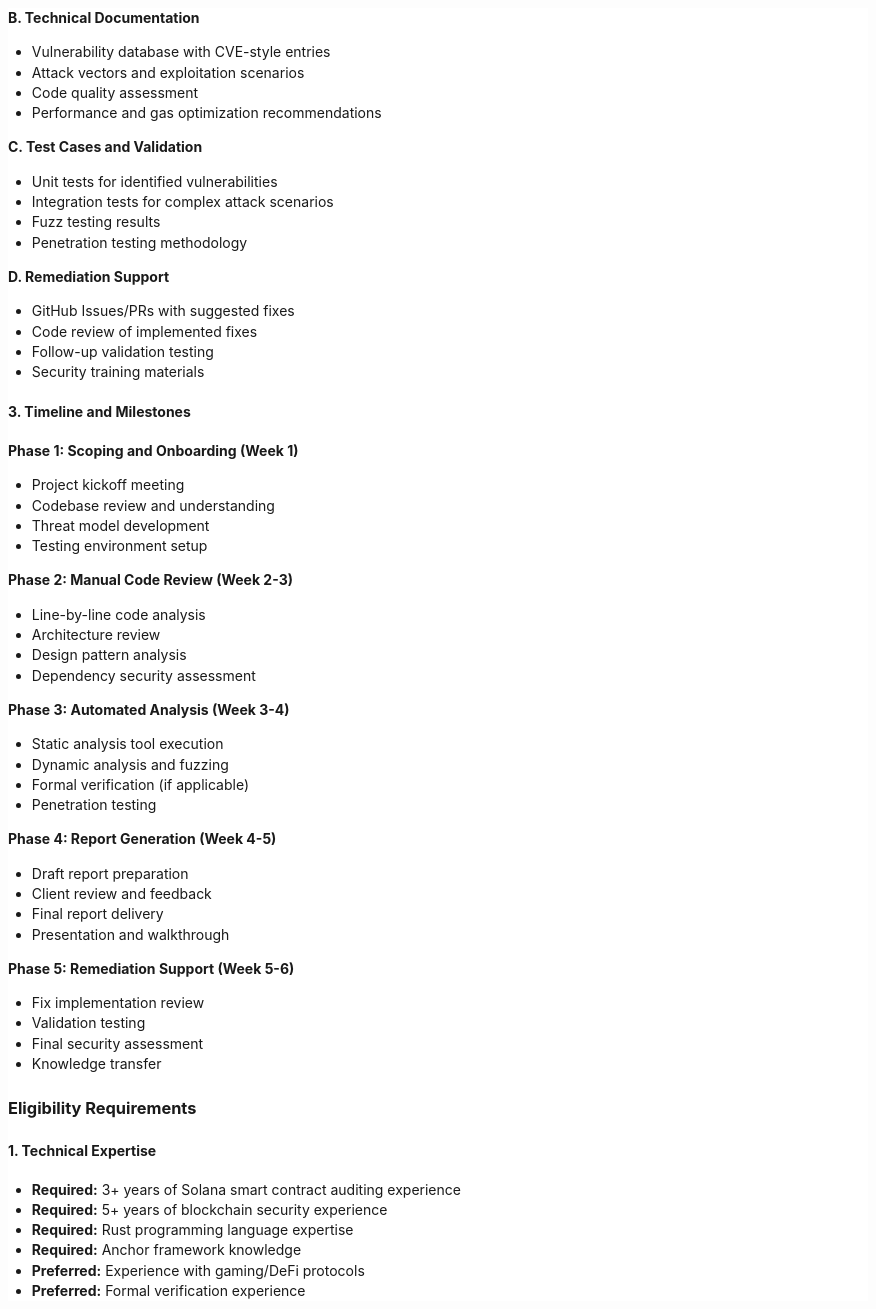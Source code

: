 **B. Technical Documentation**
- Vulnerability database with CVE-style entries
- Attack vectors and exploitation scenarios
- Code quality assessment
- Performance and gas optimization recommendations

**C. Test Cases and Validation**
- Unit tests for identified vulnerabilities
- Integration tests for complex attack scenarios
- Fuzz testing results
- Penetration testing methodology

**D. Remediation Support**
- GitHub Issues/PRs with suggested fixes
- Code review of implemented fixes
- Follow-up validation testing
- Security training materials

#### 3. Timeline and Milestones

**Phase 1: Scoping and Onboarding (Week 1)**
- Project kickoff meeting
- Codebase review and understanding
- Threat model development
- Testing environment setup

**Phase 2: Manual Code Review (Week 2-3)**
- Line-by-line code analysis
- Architecture review
- Design pattern analysis
- Dependency security assessment

**Phase 3: Automated Analysis (Week 3-4)**
- Static analysis tool execution
- Dynamic analysis and fuzzing
- Formal verification (if applicable)
- Penetration testing

**Phase 4: Report Generation (Week 4-5)**
- Draft report preparation
- Client review and feedback
- Final report delivery
- Presentation and walkthrough

**Phase 5: Remediation Support (Week 5-6)**
- Fix implementation review
- Validation testing
- Final security assessment
- Knowledge transfer

### Eligibility Requirements

#### 1. Technical Expertise
- **Required:** 3+ years of Solana smart contract auditing experience
- **Required:** 5+ years of blockchain security experience
- **Required:** Rust programming language expertise
- **Required:** Anchor framework knowledge
- **Preferred:** Experience with gaming/DeFi protocols
- **Preferred:** Formal verification experience
